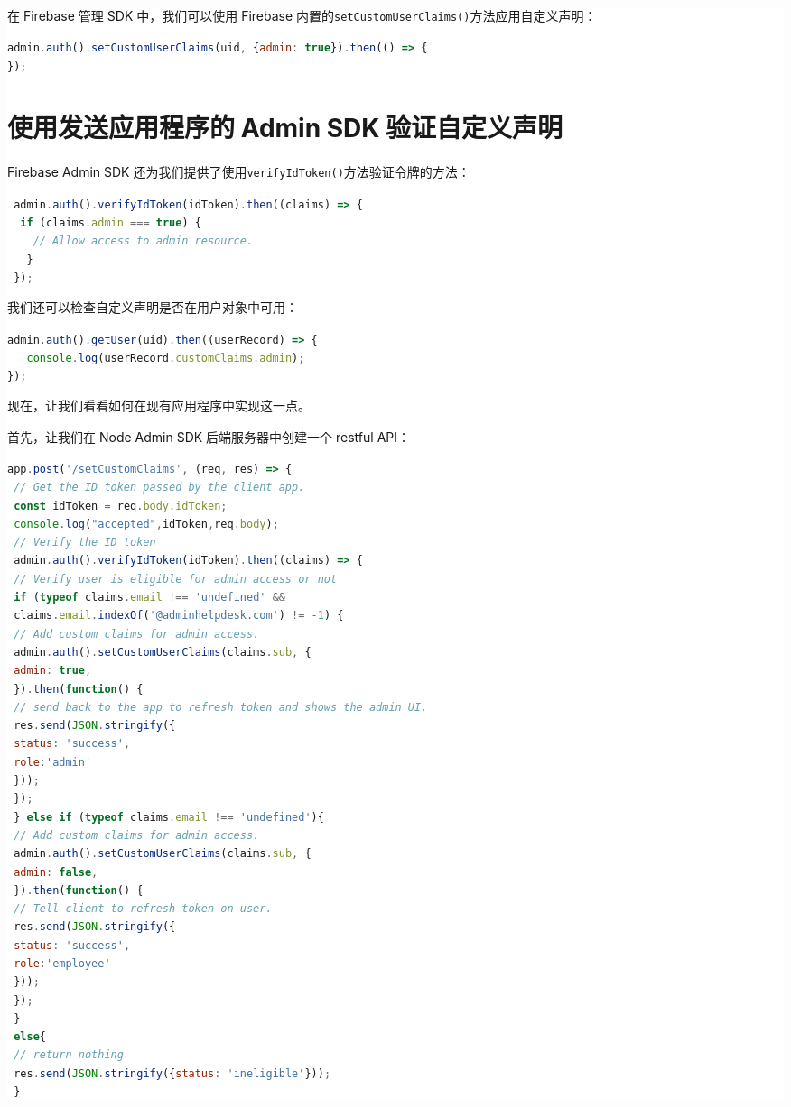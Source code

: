 在 Firebase 管理 SDK 中，我们可以使用 Firebase 内置的`setCustomUserClaims()`方法应用自定义声明：

```jsx
admin.auth().setCustomUserClaims(uid, {admin: true}).then(() => {
});
```

# 使用发送应用程序的 Admin SDK 验证自定义声明

Firebase Admin SDK 还为我们提供了使用`verifyIdToken()`方法验证令牌的方法：

```jsx
 admin.auth().verifyIdToken(idToken).then((claims) => {
  if (claims.admin === true) {
    // Allow access to admin resource.
   }
 });
```

我们还可以检查自定义声明是否在用户对象中可用：

```jsx
admin.auth().getUser(uid).then((userRecord) => {
   console.log(userRecord.customClaims.admin);
});
```

现在，让我们看看如何在现有应用程序中实现这一点。

首先，让我们在 Node Admin SDK 后端服务器中创建一个 restful API：

```jsx
app.post('/setCustomClaims', (req, res) => {
 // Get the ID token passed by the client app.
 const idToken = req.body.idToken;
 console.log("accepted",idToken,req.body);
 // Verify the ID token
 admin.auth().verifyIdToken(idToken).then((claims) => {
 // Verify user is eligible for admin access or not
 if (typeof claims.email !== 'undefined' &&
 claims.email.indexOf('@adminhelpdesk.com') != -1) {
 // Add custom claims for admin access.
 admin.auth().setCustomUserClaims(claims.sub, {
 admin: true,
 }).then(function() {
 // send back to the app to refresh token and shows the admin UI.
 res.send(JSON.stringify({
 status: 'success',
 role:'admin'
 }));
 });
 } else if (typeof claims.email !== 'undefined'){
 // Add custom claims for admin access.
 admin.auth().setCustomUserClaims(claims.sub, {
 admin: false,
 }).then(function() {
 // Tell client to refresh token on user.
 res.send(JSON.stringify({
 status: 'success',
 role:'employee'
 }));
 });
 }
 else{
 // return nothing
 res.send(JSON.stringify({status: 'ineligible'}));
 }
```